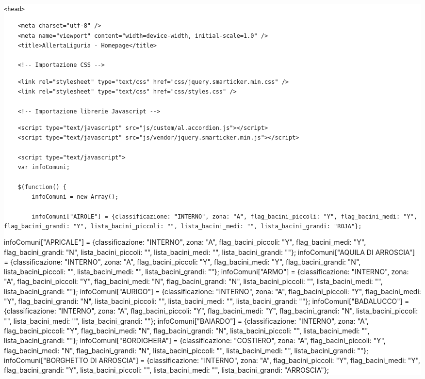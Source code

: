 <!DOCTYPE html>
<html>


    <head>


<script type="text/javascript" src="/static/js/analytics.js"></script>
<script type="text/javascript">archive_analytics.values.server_name="wwwb-app19.us.archive.org";archive_analytics.values.server_ms=312;</script>
<link type="text/css" rel="stylesheet" href="/static/css/banner-styles.css"/>


        <meta charset="utf-8" />
        <meta name="viewport" content="width=device-width, initial-scale=1.0" />
        <title>AllertaLiguria - Homepage</title>
        
        <!-- Importazione CSS -->
        

<link rel="stylesheet" type="text/css" href="css/foundation.min.css" />
<link rel="stylesheet" type="text/css" href="css/jquery-ui.min.css" />

        <link rel="stylesheet" type="text/css" href="css/jquery.smarticker.min.css" />
        <link rel="stylesheet" type="text/css" href="css/styles.css" />
        
        <!-- Importazione librerie Javascript -->
        

<script type="text/javascript" src="js/vendor/jquery.min.js"></script>
<script type="text/javascript" src="js/vendor/jquery-ui.min.js"></script>
<script type="text/javascript" src="js/foundation.min.js"></script>
<script type="text/javascript" src="js/vendor/modernizr.js"></script>

        <script type="text/javascript" src="js/custom/al.accordion.js"></script>
        <script type="text/javascript" src="js/vendor/jquery.smarticker.min.js"></script>
        
        <script type="text/javascript">
        var infoComuni;

        $(function() {
            infoComuni = new Array();

            infoComuni["AIROLE"] = {classificazione: "INTERNO", zona: "A", flag_bacini_piccoli: "Y", flag_bacini_medi: "Y", flag_bacini_grandi: "Y", lista_bacini_piccoli: "", lista_bacini_medi: "", lista_bacini_grandi: "ROJA"};
infoComuni["APRICALE"] = {classificazione: "INTERNO", zona: "A", flag_bacini_piccoli: "Y", flag_bacini_medi: "Y", flag_bacini_grandi: "N", lista_bacini_piccoli: "", lista_bacini_medi: "", lista_bacini_grandi: ""};
infoComuni["AQUILA DI ARROSCIA"] = {classificazione: "INTERNO", zona: "A", flag_bacini_piccoli: "Y", flag_bacini_medi: "Y", flag_bacini_grandi: "N", lista_bacini_piccoli: "", lista_bacini_medi: "", lista_bacini_grandi: ""};
infoComuni["ARMO"] = {classificazione: "INTERNO", zona: "A", flag_bacini_piccoli: "Y", flag_bacini_medi: "N", flag_bacini_grandi: "N", lista_bacini_piccoli: "", lista_bacini_medi: "", lista_bacini_grandi: ""};
infoComuni["AURIGO"] = {classificazione: "INTERNO", zona: "A", flag_bacini_piccoli: "Y", flag_bacini_medi: "Y", flag_bacini_grandi: "N", lista_bacini_piccoli: "", lista_bacini_medi: "", lista_bacini_grandi: ""};
infoComuni["BADALUCCO"] = {classificazione: "INTERNO", zona: "A", flag_bacini_piccoli: "Y", flag_bacini_medi: "Y", flag_bacini_grandi: "N", lista_bacini_piccoli: "", lista_bacini_medi: "", lista_bacini_grandi: ""};
infoComuni["BAIARDO"] = {classificazione: "INTERNO", zona: "A", flag_bacini_piccoli: "Y", flag_bacini_medi: "N", flag_bacini_grandi: "N", lista_bacini_piccoli: "", lista_bacini_medi: "", lista_bacini_grandi: ""};
infoComuni["BORDIGHERA"] = {classificazione: "COSTIERO", zona: "A", flag_bacini_piccoli: "Y", flag_bacini_medi: "N", flag_bacini_grandi: "N", lista_bacini_piccoli: "", lista_bacini_medi: "", lista_bacini_grandi: ""};
infoComuni["BORGHETTO DI ARROSCIA"] = {classificazione: "INTERNO", zona: "A", flag_bacini_piccoli: "Y", flag_bacini_medi: "Y", flag_bacini_grandi: "Y", lista_bacini_piccoli: "", lista_bacini_medi: "", lista_bacini_grandi: "ARROSCIA"};